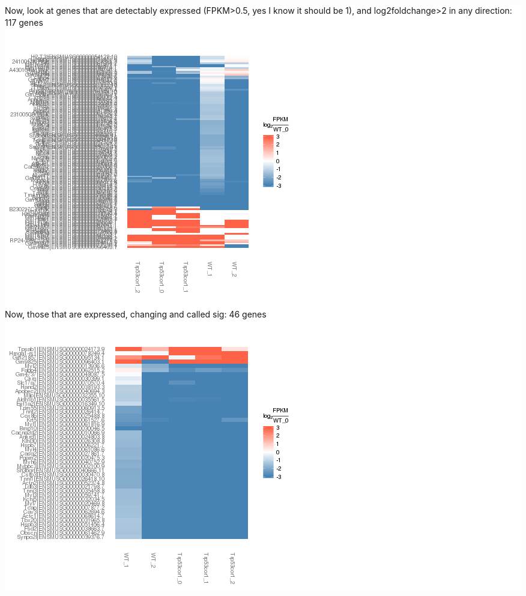 

Now, look at genes that are detectably expressed (FPKM>0.5, yes I know it should be 1), and log2foldchange>2 in any direction: 117 genes

![plot of chunk expressed_and_changing](figure/expressed_and_changing-1.png) 



Now, those that are expressed, changing and called sig: 46 genes 

![plot of chunk expressed_and_changing_andSIG](figure/expressed_and_changing_andSIG-1.png) 
